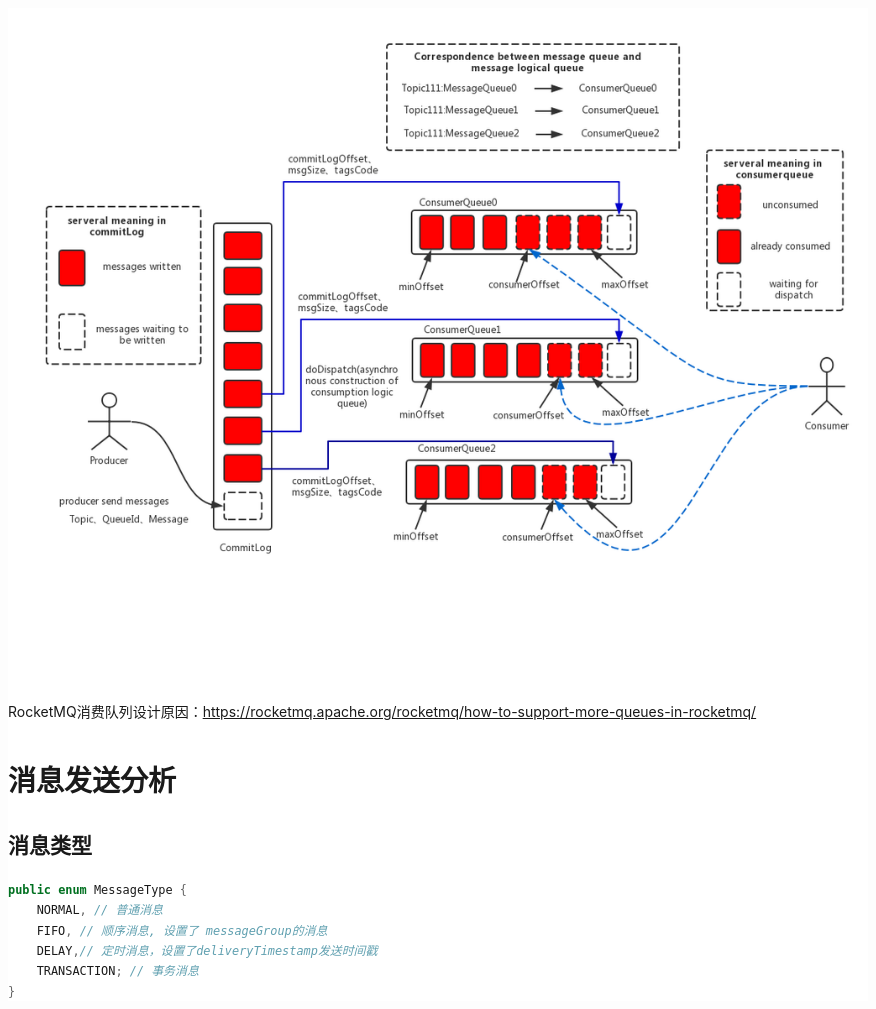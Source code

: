 ![rocketmq_design_1](rocketmq.assets/rocketmq_design_1.png)

RocketMQ消费队列设计原因：https://rocketmq.apache.org/rocketmq/how-to-support-more-queues-in-rocketmq/

# 消息发送分析

## 消息类型

```java
public enum MessageType {
    NORMAL, // 普通消息
    FIFO, // 顺序消息, 设置了 messageGroup的消息
    DELAY,// 定时消息，设置了deliveryTimestamp发送时间戳
    TRANSACTION; // 事务消息
}
```
